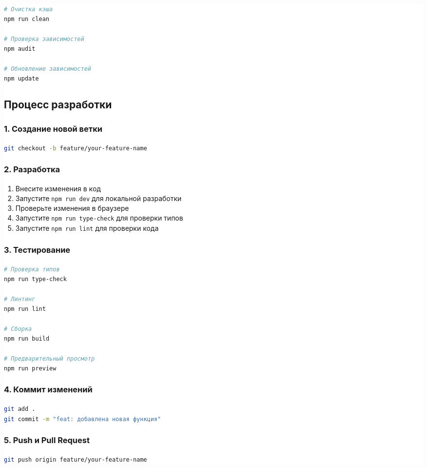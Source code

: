 ```bash
# Очистка кэша
npm run clean

# Проверка зависимостей
npm audit

# Обновление зависимостей
npm update
```

## Процесс разработки

### 1. Создание новой ветки

```bash
git checkout -b feature/your-feature-name
```

### 2. Разработка

1. Внесите изменения в код
2. Запустите `npm run dev` для локальной разработки
3. Проверьте изменения в браузере
4. Запустите `npm run type-check` для проверки типов
5. Запустите `npm run lint` для проверки кода

### 3. Тестирование

```bash
# Проверка типов
npm run type-check

# Линтинг
npm run lint

# Сборка
npm run build

# Предварительный просмотр
npm run preview
```

### 4. Коммит изменений

```bash
git add .
git commit -m "feat: добавлена новая функция"
```

### 5. Push и Pull Request

```bash
git push origin feature/your-feature-name
```
